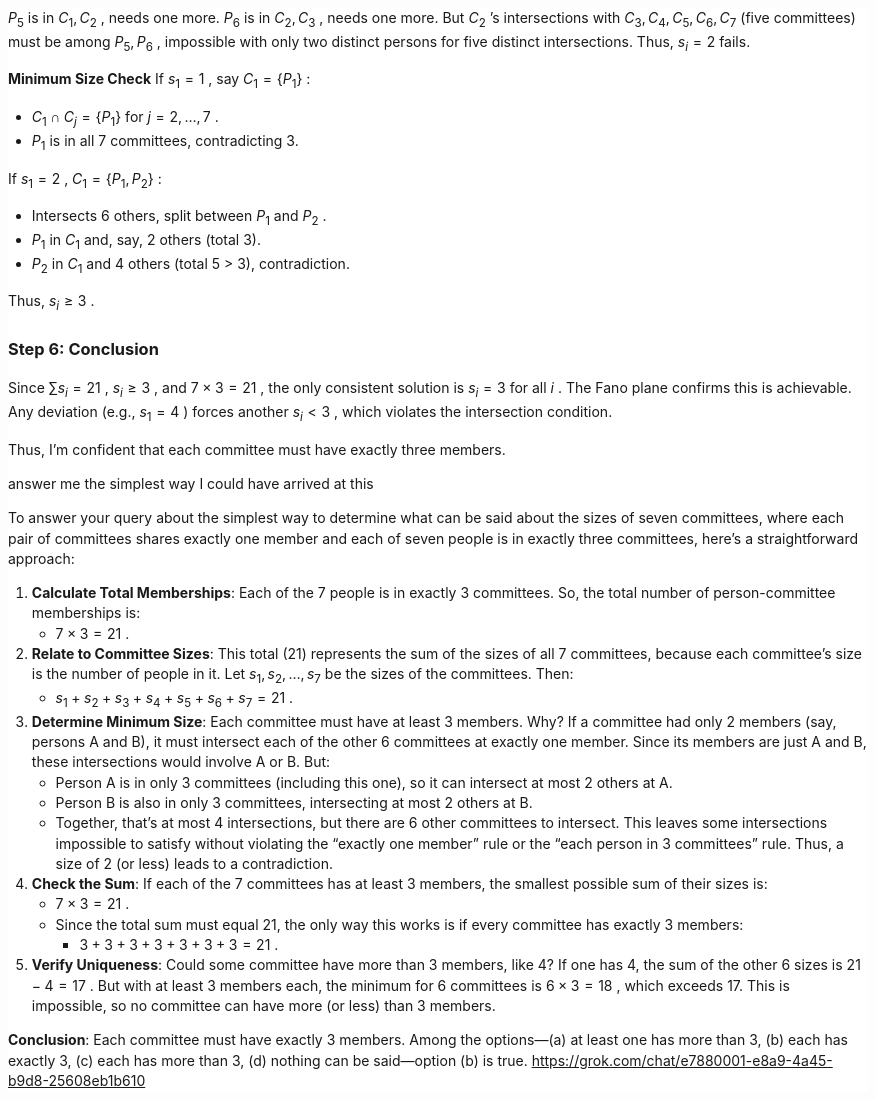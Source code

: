 $P_5$  is in $C_1, C_2$  , needs one more. $P_6$  is in $C_2, C_3$  , needs one more. But $C_2$  ’s intersections with $C_3, C_4, C_5, C_6, C_7$  (five committees) must be among $P_5, P_6$  , impossible with only two distinct persons for five distinct intersections. Thus, $s_i = 2$  fails.

**Minimum Size Check** If $s_1 = 1$  , say $C_1 = \{P_1\}$  :

- $C_1 \cap C_j = \{P_1\}$  for $j = 2, \ldots, 7$  .
- $P_1$  is in all 7 committees, contradicting 3.

If $s_1 = 2$  , $C_1 = \{P_1, P_2\}$  :

- Intersects 6 others, split between $P_1$  and $P_2$  .
- $P_1$  in $C_1$  and, say, 2 others (total 3).
- $P_2$  in $C_1$  and 4 others (total 5 > 3), contradiction.

Thus, $s_i \geq 3$  .

### Step 6: Conclusion

Since $\sum s_i = 21$  , $s_i \geq 3$  , and $7 \times 3 = 21$  , the only consistent solution is $s_i = 3$  for all $i$  . The Fano plane confirms this is achievable. Any deviation (e.g., $s_1 = 4$  ) forces another $s_i < 3$  , which violates the intersection condition.

Thus, I’m confident that each committee must have exactly three members.

answer me the simplest way I could have arrived at this

To answer your query about the simplest way to determine what can be said about the sizes of seven committees, where each pair of committees shares exactly one member and each of seven people is in exactly three committees, here’s a straightforward approach:

1. **Calculate Total Memberships**: Each of the 7 people is in exactly 3 committees. So, the total number of person-committee memberships is:
	- $7 \times 3 = 21$  .
2. **Relate to Committee Sizes**: This total (21) represents the sum of the sizes of all 7 committees, because each committee’s size is the number of people in it. Let $s_1, s_2, \ldots, s_7$  be the sizes of the committees. Then:
	- $s_1 + s_2 + s_3 + s_4 + s_5 + s_6 + s_7 = 21$  .
3. **Determine Minimum Size**: Each committee must have at least 3 members. Why? If a committee had only 2 members (say, persons A and B), it must intersect each of the other 6 committees at exactly one member. Since its members are just A and B, these intersections would involve A or B. But:
	- Person A is in only 3 committees (including this one), so it can intersect at most 2 others at A.
	- Person B is also in only 3 committees, intersecting at most 2 others at B.
	- Together, that’s at most 4 intersections, but there are 6 other committees to intersect. This leaves some intersections impossible to satisfy without violating the “exactly one member” rule or the “each person in 3 committees” rule. Thus, a size of 2 (or less) leads to a contradiction.
4. **Check the Sum**: If each of the 7 committees has at least 3 members, the smallest possible sum of their sizes is:
	- $7 \times 3 = 21$  .
	- Since the total sum must equal 21, the only way this works is if every committee has exactly 3 members:
		- $3 + 3 + 3 + 3 + 3 + 3 + 3 = 21$  .
5. **Verify Uniqueness**: Could some committee have more than 3 members, like 4? If one has 4, the sum of the other 6 sizes is $21 - 4 = 17$  . But with at least 3 members each, the minimum for 6 committees is $6 \times 3 = 18$  , which exceeds 17. This is impossible, so no committee can have more (or less) than 3 members.

**Conclusion**: Each committee must have exactly 3 members. Among the options—(a) at least one has more than 3, (b) each has exactly 3, (c) each has more than 3, (d) nothing can be said—option (b) is true. https://grok.com/chat/e7880001-e8a9-4a45-b9d8-25608eb1b610